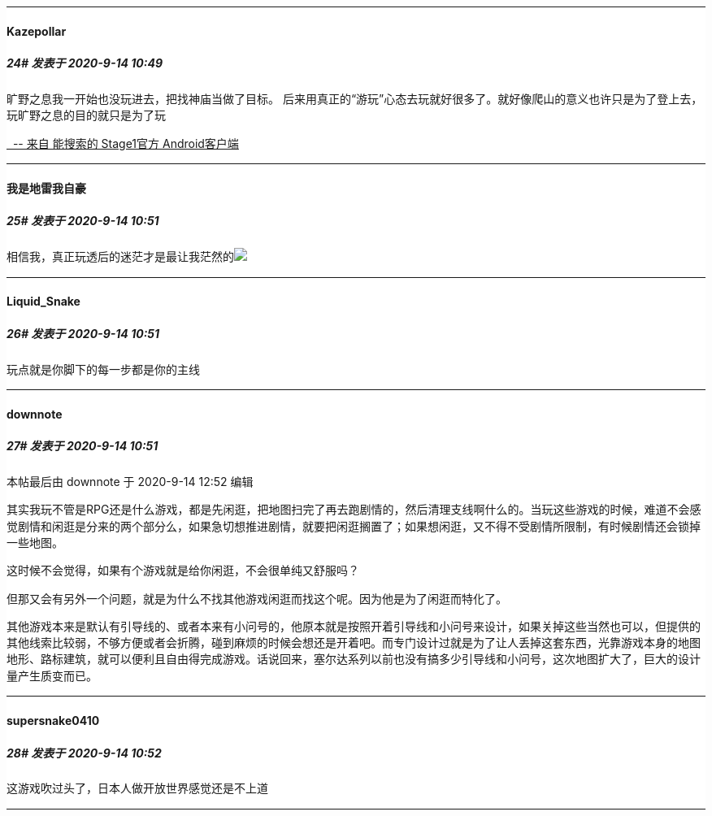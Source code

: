 -----

####  Kazepollar  
##### 24#       发表于 2020-9-14 10:49


旷野之息我一开始也没玩进去，把找神庙当做了目标。
后来用真正的“游玩”心态去玩就好很多了。就好像爬山的意义也许只是为了登上去，玩旷野之息的目的就只是为了玩

[  -- 来自 能搜索的 Stage1官方 Android客户端](https://www.coolapk.com/apk/140634)


-----

####  我是地雷我自豪  
##### 25#       发表于 2020-9-14 10:51


相信我，真正玩透后的迷茫才是最让我茫然的<img src="https://static.saraba1st.com/image/smiley/face2017/001.png" referrerpolicy="no-referrer">


-----

####  Liquid_Snake  
##### 26#       发表于 2020-9-14 10:51


玩点就是你脚下的每一步都是你的主线


-----

####  downnote  
##### 27#       发表于 2020-9-14 10:51


 本帖最后由 downnote 于 2020-9-14 12:52 编辑 

其实我玩不管是RPG还是什么游戏，都是先闲逛，把地图扫完了再去跑剧情的，然后清理支线啊什么的。当玩这些游戏的时候，难道不会感觉剧情和闲逛是分来的两个部分么，如果急切想推进剧情，就要把闲逛搁置了；如果想闲逛，又不得不受剧情所限制，有时候剧情还会锁掉一些地图。

这时候不会觉得，如果有个游戏就是给你闲逛，不会很单纯又舒服吗？


但那又会有另外一个问题，就是为什么不找其他游戏闲逛而找这个呢。因为他是为了闲逛而特化了。

其他游戏本来是默认有引导线的、或者本来有小问号的，他原本就是按照开着引导线和小问号来设计，如果关掉这些当然也可以，但提供的其他线索比较弱，不够方便或者会折腾，碰到麻烦的时候会想还是开着吧。而专门设计过就是为了让人丢掉这套东西，光靠游戏本身的地图地形、路标建筑，就可以便利且自由得完成游戏。话说回来，塞尔达系列以前也没有搞多少引导线和小问号，这次地图扩大了，巨大的设计量产生质变而已。


-----

####  supersnake0410  
##### 28#       发表于 2020-9-14 10:52


这游戏吹过头了，日本人做开放世界感觉还是不上道


-----
